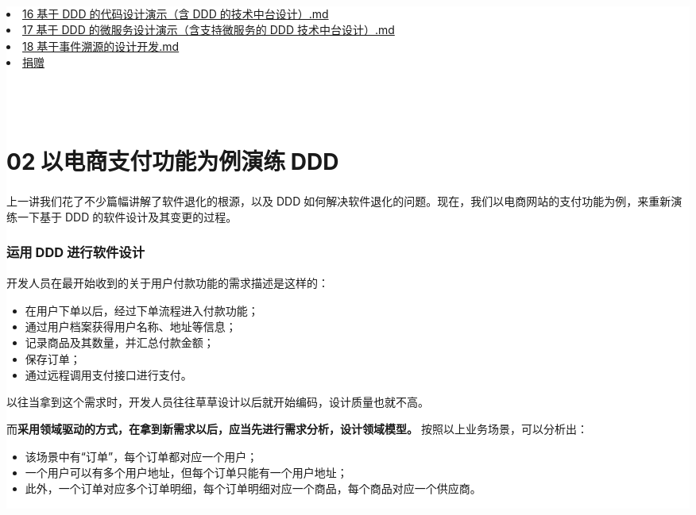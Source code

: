 <li>
<a class="menu-item" href="/%e4%b8%93%e6%a0%8f/DDD%20%e5%be%ae%e6%9c%8d%e5%8a%a1%e8%90%bd%e5%9c%b0%e5%ae%9e%e6%88%98/16%20%20%e5%9f%ba%e4%ba%8e%20DDD%20%e7%9a%84%e4%bb%a3%e7%a0%81%e8%ae%be%e8%ae%a1%e6%bc%94%e7%a4%ba%ef%bc%88%e5%90%ab%20DDD%20%e7%9a%84%e6%8a%80%e6%9c%af%e4%b8%ad%e5%8f%b0%e8%ae%be%e8%ae%a1%ef%bc%89.md" id="16  基于 DDD 的代码设计演示（含 DDD 的技术中台设计）.md">16  基于 DDD 的代码设计演示（含 DDD 的技术中台设计）.md</a>
</li>
<li>
<a class="menu-item" href="/%e4%b8%93%e6%a0%8f/DDD%20%e5%be%ae%e6%9c%8d%e5%8a%a1%e8%90%bd%e5%9c%b0%e5%ae%9e%e6%88%98/17%20%20%e5%9f%ba%e4%ba%8e%20DDD%20%e7%9a%84%e5%be%ae%e6%9c%8d%e5%8a%a1%e8%ae%be%e8%ae%a1%e6%bc%94%e7%a4%ba%ef%bc%88%e5%90%ab%e6%94%af%e6%8c%81%e5%be%ae%e6%9c%8d%e5%8a%a1%e7%9a%84%20DDD%20%e6%8a%80%e6%9c%af%e4%b8%ad%e5%8f%b0%e8%ae%be%e8%ae%a1%ef%bc%89.md" id="17  基于 DDD 的微服务设计演示（含支持微服务的 DDD 技术中台设计）.md">17  基于 DDD 的微服务设计演示（含支持微服务的 DDD 技术中台设计）.md</a>
</li>
<li>
<a class="menu-item" href="/%e4%b8%93%e6%a0%8f/DDD%20%e5%be%ae%e6%9c%8d%e5%8a%a1%e8%90%bd%e5%9c%b0%e5%ae%9e%e6%88%98/18%20%20%e5%9f%ba%e4%ba%8e%e4%ba%8b%e4%bb%b6%e6%ba%af%e6%ba%90%e7%9a%84%e8%ae%be%e8%ae%a1%e5%bc%80%e5%8f%91.md" id="18  基于事件溯源的设计开发.md">18  基于事件溯源的设计开发.md</a>
</li>
<li><a href="/assets/捐赠.md">捐赠</a></li>
</ul>
</div>
</div>
<div class="sidebar-toggle" onclick="sidebar_toggle()" onmouseleave="remove_inner()" onmouseover="add_inner()">
<div class="sidebar-toggle-inner"></div>
</div>
<div class="off-canvas-content">
<div class="columns">
<div class="column col-12 col-lg-12">
<div class="book-navbar">
<header class="navbar">
<section class="navbar-section">
<a onclick="open_sidebar()">
<i class="icon icon-menu"></i>
</a>
</section>
</header>
</div>
<div class="book-content" style="max-width: 960px; margin: 0 auto;
    overflow-x: auto;
    overflow-y: hidden;">
<div class="book-post">

<p align="center" id="tip"></p>
<h1 class="title" data-id="02  以电商支付功能为例演练 DDD" id="title">02  以电商支付功能为例演练 DDD</h1>
<div><p>上一讲我们花了不少篇幅讲解了软件退化的根源，以及 DDD 如何解决软件退化的问题。现在，我们以电商网站的支付功能为例，来重新演练一下基于 DDD 的软件设计及其变更的过程。</p>
<h3 id="运用-ddd-进行软件设计">运用 DDD 进行软件设计</h3>
<p>开发人员在最开始收到的关于用户付款功能的需求描述是这样的：</p>
<ul>
<li>在用户下单以后，经过下单流程进入付款功能；</li>
<li>通过用户档案获得用户名称、地址等信息；</li>
<li>记录商品及其数量，并汇总付款金额；</li>
<li>保存订单；</li>
<li>通过远程调用支付接口进行支付。</li>
</ul>
<p>以往当拿到这个需求时，开发人员往往草草设计以后就开始编码，设计质量也就不高。</p>
<p>而<strong>采用领域驱动的方式，在拿到新需求以后，应当先进行需求分析，设计领域模型。</strong> 按照以上业务场景，可以分析出：</p>
<ul>
<li>该场景中有“订单”，每个订单都对应一个用户；</li>
<li>一个用户可以有多个用户地址，但每个订单只能有一个用户地址；</li>
<li>此外，一个订单对应多个订单明细，每个订单明细对应一个商品，每个商品对应一个供应商。</li>
</ul>